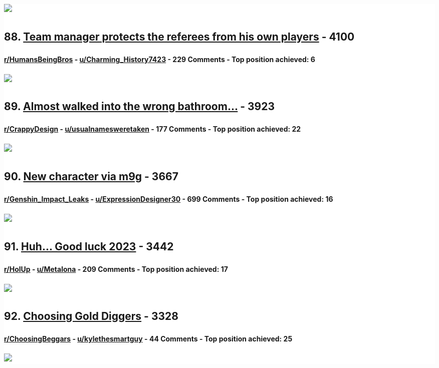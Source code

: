 <a href="https://i.redd.it/0d3dtiee58aa1.jpg"><img src="https://b.thumbs.redditmedia.com/POYB_x_8yHkm00ZmjCLpM2jgeiXqnUHZVCBemhRCK5c.jpg"></img></a>

## 88. [Team manager protects the referees from his own players](http://reddit.com/r/HumansBeingBros/comments/103x5l9/team_manager_protects_the_referees_from_his_own/) - 4100
#### [r/HumansBeingBros](http://reddit.com/r/HumansBeingBros) - [u/Charming_History7423](http://reddit.com/u/Charming_History7423) - 229 Comments - Top position achieved: 6

<a href="https://v.redd.it/edob3schr7aa1"><img src="https://b.thumbs.redditmedia.com/Tv5j4ccDOZ4u3hW2V_VYXbVWEfq98cu71iZdQSxQ2WQ.jpg"></img></a>

## 89. [Almost walked into the wrong bathroom...](http://reddit.com/r/CrappyDesign/comments/103wy60/almost_walked_into_the_wrong_bathroom/) - 3923
#### [r/CrappyDesign](http://reddit.com/r/CrappyDesign) - [u/usualnamesweretaken](http://reddit.com/u/usualnamesweretaken) - 177 Comments - Top position achieved: 22

<a href="https://i.redd.it/pmg16asu69aa1.jpg"><img src="https://b.thumbs.redditmedia.com/wBUGyMzH_OzD4ggkBWDnQs-i8FKzbz4oLOfHs00Czlo.jpg"></img></a>

## 90. [New character via m9g](http://reddit.com/r/Genshin_Impact_Leaks/comments/103urf6/new_character_via_m9g/) - 3667
#### [r/Genshin_Impact_Leaks](http://reddit.com/r/Genshin_Impact_Leaks) - [u/ExpressionDesigner30](http://reddit.com/u/ExpressionDesigner30) - 699 Comments - Top position achieved: 16

<a href="https://i.redd.it/fy0xzpsui8aa1.png"><img src="https://b.thumbs.redditmedia.com/USZ1Q8H8TkTQpYq4oZkzq0416Qm3VHSr7b4V6HxxWeo.jpg"></img></a>

## 91. [Huh... Good luck 2023](http://reddit.com/r/HolUp/comments/103r8d5/huh_good_luck_2023/) - 3442
#### [r/HolUp](http://reddit.com/r/HolUp) - [u/Metalona](http://reddit.com/u/Metalona) - 209 Comments - Top position achieved: 17

<a href="https://i.redd.it/2r7enz3jh7aa1.jpg"><img src="https://a.thumbs.redditmedia.com/W5JVuBFRyXFetdnpljgcOyhfkps96hqVZ1i7OtyKxo4.jpg"></img></a>

## 92. [Choosing Gold Diggers](http://reddit.com/r/ChoosingBeggars/comments/1040c3y/choosing_gold_diggers/) - 3328
#### [r/ChoosingBeggars](http://reddit.com/r/ChoosingBeggars) - [u/kylethesmartguy](http://reddit.com/u/kylethesmartguy) - 44 Comments - Top position achieved: 25

<a href="https://i.redd.it/ne5dyyglj8aa1.jpg"><img src="https://b.thumbs.redditmedia.com/kk_mJMUGFxB5YejK3sEajA8RfavmHIOm_1-nYU3cspE.jpg"></img></a>
